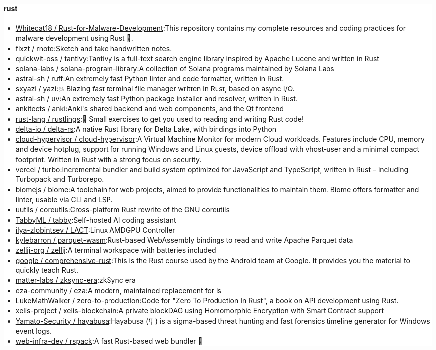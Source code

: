 #### rust
* [Whitecat18 / Rust-for-Malware-Development](https://github.com/Whitecat18/Rust-for-Malware-Development):This repository contains my complete resources and coding practices for malware development using Rust 🦀.
* [flxzt / rnote](https://github.com/flxzt/rnote):Sketch and take handwritten notes.
* [quickwit-oss / tantivy](https://github.com/quickwit-oss/tantivy):Tantivy is a full-text search engine library inspired by Apache Lucene and written in Rust
* [solana-labs / solana-program-library](https://github.com/solana-labs/solana-program-library):A collection of Solana programs maintained by Solana Labs
* [astral-sh / ruff](https://github.com/astral-sh/ruff):An extremely fast Python linter and code formatter, written in Rust.
* [sxyazi / yazi](https://github.com/sxyazi/yazi):💥 Blazing fast terminal file manager written in Rust, based on async I/O.
* [astral-sh / uv](https://github.com/astral-sh/uv):An extremely fast Python package installer and resolver, written in Rust.
* [ankitects / anki](https://github.com/ankitects/anki):Anki's shared backend and web components, and the Qt frontend
* [rust-lang / rustlings](https://github.com/rust-lang/rustlings):🦀 Small exercises to get you used to reading and writing Rust code!
* [delta-io / delta-rs](https://github.com/delta-io/delta-rs):A native Rust library for Delta Lake, with bindings into Python
* [cloud-hypervisor / cloud-hypervisor](https://github.com/cloud-hypervisor/cloud-hypervisor):A Virtual Machine Monitor for modern Cloud workloads. Features include CPU, memory and device hotplug, support for running Windows and Linux guests, device offload with vhost-user and a minimal compact footprint. Written in Rust with a strong focus on security.
* [vercel / turbo](https://github.com/vercel/turbo):Incremental bundler and build system optimized for JavaScript and TypeScript, written in Rust – including Turbopack and Turborepo.
* [biomejs / biome](https://github.com/biomejs/biome):A toolchain for web projects, aimed to provide functionalities to maintain them. Biome offers formatter and linter, usable via CLI and LSP.
* [uutils / coreutils](https://github.com/uutils/coreutils):Cross-platform Rust rewrite of the GNU coreutils
* [TabbyML / tabby](https://github.com/TabbyML/tabby):Self-hosted AI coding assistant
* [ilya-zlobintsev / LACT](https://github.com/ilya-zlobintsev/LACT):Linux AMDGPU Controller
* [kylebarron / parquet-wasm](https://github.com/kylebarron/parquet-wasm):Rust-based WebAssembly bindings to read and write Apache Parquet data
* [zellij-org / zellij](https://github.com/zellij-org/zellij):A terminal workspace with batteries included
* [google / comprehensive-rust](https://github.com/google/comprehensive-rust):This is the Rust course used by the Android team at Google. It provides you the material to quickly teach Rust.
* [matter-labs / zksync-era](https://github.com/matter-labs/zksync-era):zkSync era
* [eza-community / eza](https://github.com/eza-community/eza):A modern, maintained replacement for ls
* [LukeMathWalker / zero-to-production](https://github.com/LukeMathWalker/zero-to-production):Code for "Zero To Production In Rust", a book on API development using Rust.
* [xelis-project / xelis-blockchain](https://github.com/xelis-project/xelis-blockchain):A private blockDAG using Homomorphic Encryption with Smart Contract support
* [Yamato-Security / hayabusa](https://github.com/Yamato-Security/hayabusa):Hayabusa (隼) is a sigma-based threat hunting and fast forensics timeline generator for Windows event logs.
* [web-infra-dev / rspack](https://github.com/web-infra-dev/rspack):A fast Rust-based web bundler 🦀️
